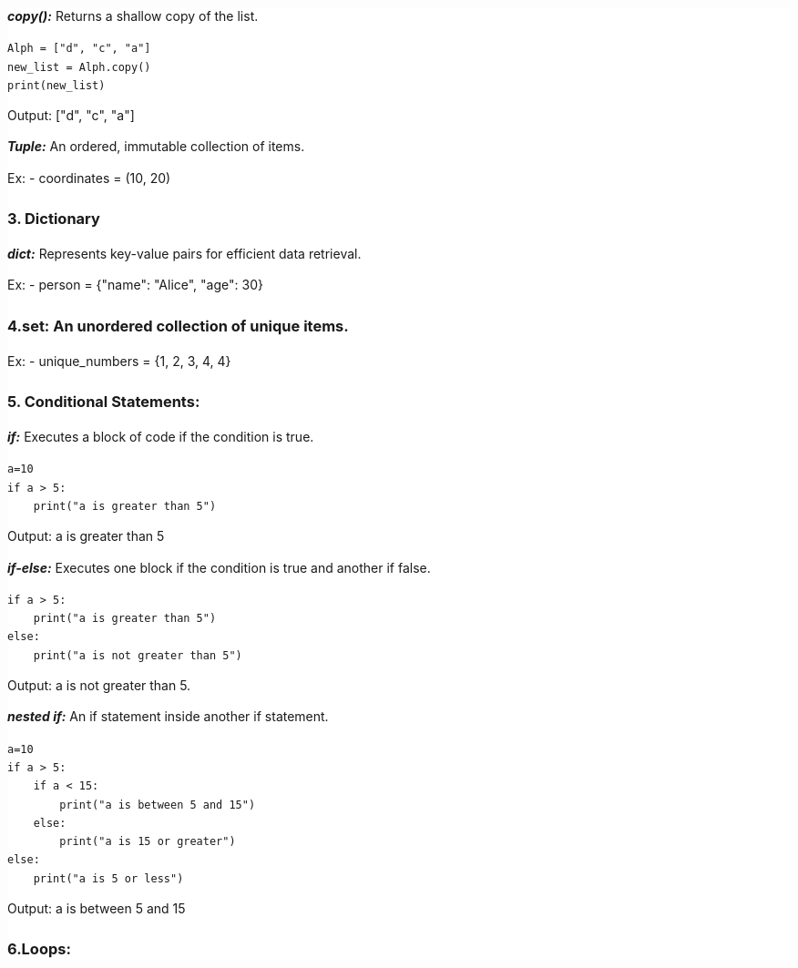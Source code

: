 ***copy():*** Returns a shallow copy of the list. 
```
Alph = ["d", "c", "a"]  
new_list = Alph.copy()  
print(new_list)  
```
Output: ["d", "c", "a"] 

 

 

 

 

 

 

 

	 

***Tuple:*** An ordered, immutable collection of items. 

Ex: - coordinates = (10, 20)  

 

### 3. Dictionary 

***dict:*** Represents key-value pairs for efficient data retrieval. 

Ex: - person = {"name": "Alice", "age": 30}  


### 4.set: An unordered collection of unique items. 

Ex: - unique_numbers = {1, 2, 3, 4, 4} 

 

### 5. Conditional Statements: 

***if:*** Executes a block of code if the condition is true. 
```
a=10
if a > 5: 
    print("a is greater than 5") 
```
Output: a is greater than 5

***if-else:*** Executes one block if the condition is true and another if false. 
```
if a > 5: 
    print("a is greater than 5") 
else: 
    print("a is not greater than 5") 
```
Output: a is not greater than 5.

***nested if:*** An if statement inside another if statement. 
```
a=10
if a > 5: 
    if a < 15: 
        print("a is between 5 and 15")
    else:
        print("a is 15 or greater")
else:
    print("a is 5 or less") 
 ```
Output: a is between 5 and 15
### 6.Loops: 
